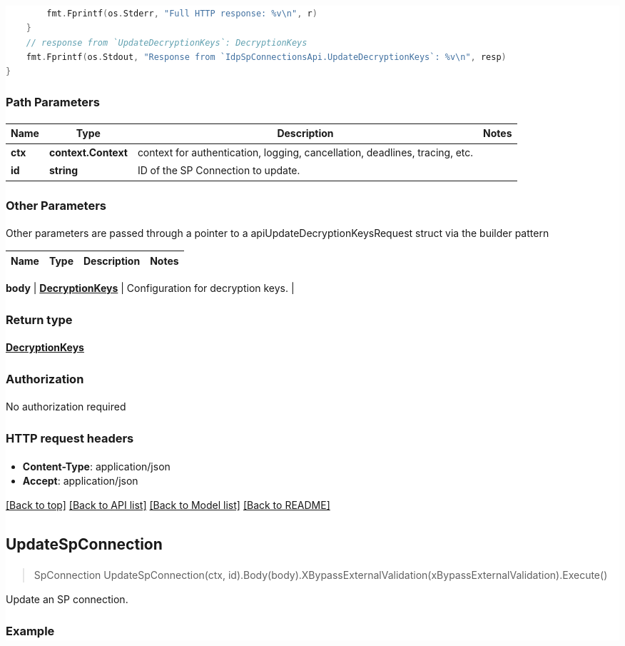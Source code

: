 ```go
        fmt.Fprintf(os.Stderr, "Full HTTP response: %v\n", r)
    }
    // response from `UpdateDecryptionKeys`: DecryptionKeys
    fmt.Fprintf(os.Stdout, "Response from `IdpSpConnectionsApi.UpdateDecryptionKeys`: %v\n", resp)
}
```

### Path Parameters


Name | Type | Description  | Notes
------------- | ------------- | ------------- | -------------
**ctx** | **context.Context** | context for authentication, logging, cancellation, deadlines, tracing, etc.
**id** | **string** | ID of the SP Connection to update. | 

### Other Parameters

Other parameters are passed through a pointer to a apiUpdateDecryptionKeysRequest struct via the builder pattern


Name | Type | Description  | Notes
------------- | ------------- | ------------- | -------------

 **body** | [**DecryptionKeys**](DecryptionKeys.md) | Configuration for decryption keys. | 

### Return type

[**DecryptionKeys**](DecryptionKeys.md)

### Authorization

No authorization required

### HTTP request headers

- **Content-Type**: application/json
- **Accept**: application/json

[[Back to top]](#) [[Back to API list]](../README.md#documentation-for-api-endpoints)
[[Back to Model list]](../README.md#documentation-for-models)
[[Back to README]](../README.md)


## UpdateSpConnection

> SpConnection UpdateSpConnection(ctx, id).Body(body).XBypassExternalValidation(xBypassExternalValidation).Execute()

Update an SP connection.



### Example

